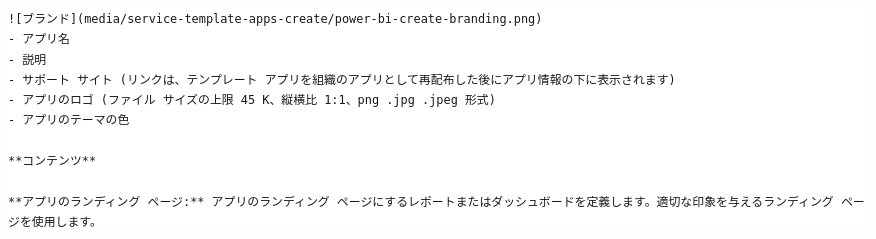     ![ブランド](media/service-template-apps-create/power-bi-create-branding.png)
    - アプリ名
    - 説明
    - サポート サイト (リンクは、テンプレート アプリを組織のアプリとして再配布した後にアプリ情報の下に表示されます)
    - アプリのロゴ (ファイル サイズの上限 45 K、縦横比 1:1、png .jpg .jpeg 形式)
    - アプリのテーマの色

    **コンテンツ**

    **アプリのランディング ページ:** アプリのランディング ページにするレポートまたはダッシュボードを定義します。適切な印象を与えるランディング ページを使用します。
